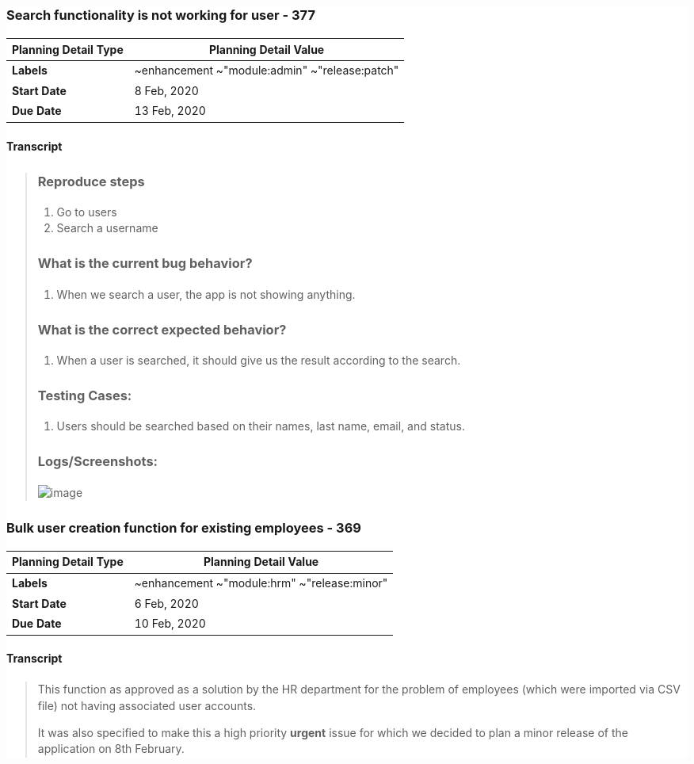### Search functionality is not working for user - 377

| **Planning Detail Type** | Planning Detail Value                         |
| ------------------------ | --------------------------------------------- |
| **Labels**               | ~enhancement ~"module:admin" ~"release:patch" |
| **Start Date**           | 8 Feb, 2020                                   |
| **Due Date**             | 13 Feb, 2020                                  |

#### Transcript

> ### Reproduce steps
>
> 1. Go to users
> 2. Search a username
>
> ### What is the current bug behavior?
>
> 1. When we search a user, the app is not showing anything.
>
> ### What is the correct expected behavior?
>
> 1. When a user is searched, it should give us the result according to the search.
>
> ### Testing Cases:
>
> 1. Users should be searched based on their names, last name, email, and status.
>
> ### Logs/Screenshots:
>
> ![image](/uploads/51b40be3bfa15ba7bef6be15e0b6b64b/image.png)

### Bulk user creation function for existing employees - 369

| **Planning Detail Type** | Planning Detail Value                       |
| ------------------------ | ------------------------------------------- |
| **Labels**               | ~enhancement ~"module:hrm" ~"release:minor" |
| **Start Date**           | 6 Feb, 2020                                 |
| **Due Date**             | 10 Feb, 2020                                |

#### Transcript

> This function as approved as a solution by the HR department for the problem of employees (which were imported via CSV file) not having associated user accounts.
>
> It was also specified to make this a high priority **urgent** issue for which we decided to plan a minor release of the application on 8th February.
